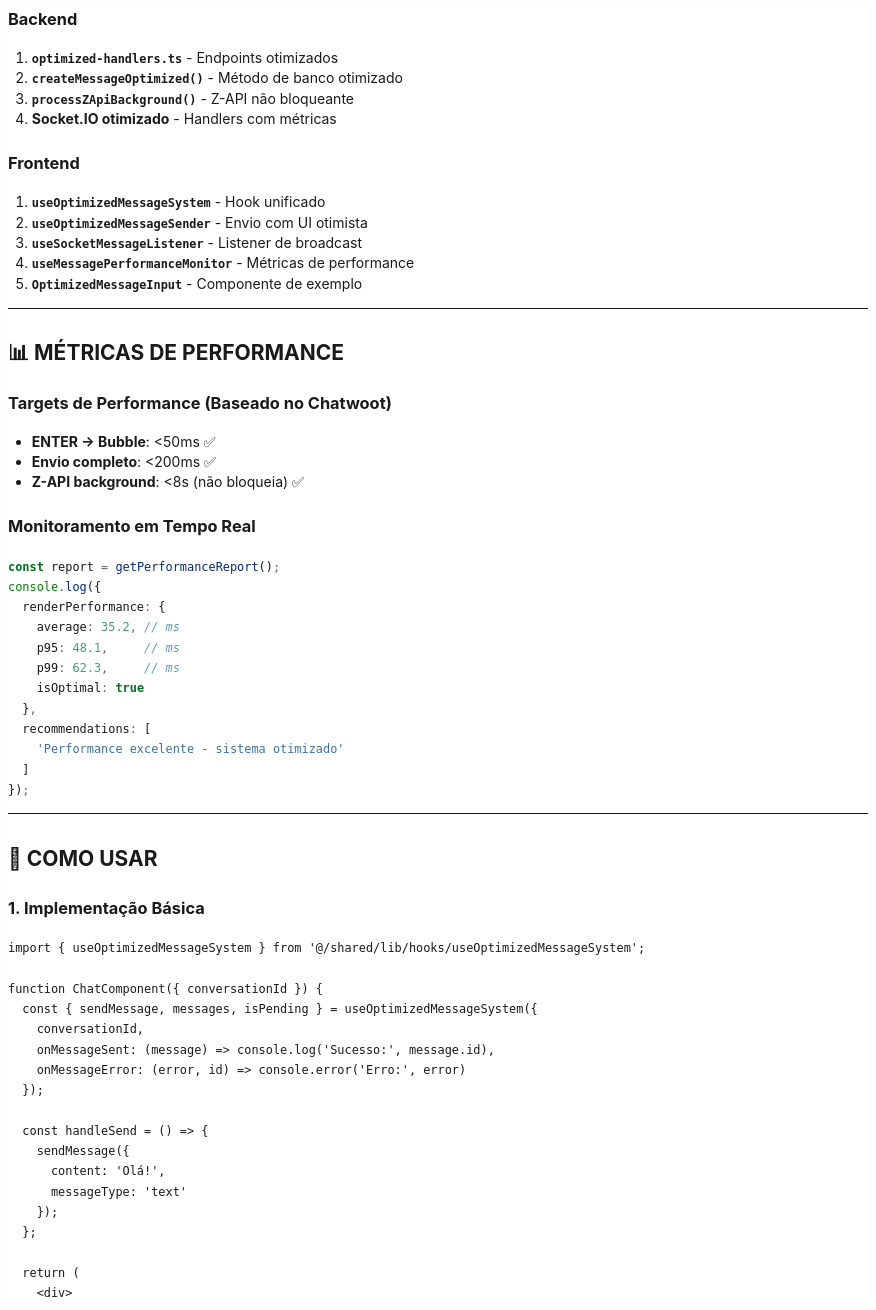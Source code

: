 ### Backend
1. **`optimized-handlers.ts`** - Endpoints otimizados
2. **`createMessageOptimized()`** - Método de banco otimizado
3. **`processZApiBackground()`** - Z-API não bloqueante
4. **Socket.IO otimizado** - Handlers com métricas

### Frontend
1. **`useOptimizedMessageSystem`** - Hook unificado
2. **`useOptimizedMessageSender`** - Envio com UI otimista
3. **`useSocketMessageListener`** - Listener de broadcast
4. **`useMessagePerformanceMonitor`** - Métricas de performance
5. **`OptimizedMessageInput`** - Componente de exemplo

---

## 📊 MÉTRICAS DE PERFORMANCE

### Targets de Performance (Baseado no Chatwoot)
- **ENTER → Bubble**: <50ms ✅
- **Envio completo**: <200ms ✅
- **Z-API background**: <8s (não bloqueia) ✅

### Monitoramento em Tempo Real
```typescript
const report = getPerformanceReport();
console.log({
  renderPerformance: {
    average: 35.2, // ms
    p95: 48.1,     // ms
    p99: 62.3,     // ms
    isOptimal: true
  },
  recommendations: [
    'Performance excelente - sistema otimizado'
  ]
});
```

---

## 🎯 COMO USAR

### 1. Implementação Básica
```tsx
import { useOptimizedMessageSystem } from '@/shared/lib/hooks/useOptimizedMessageSystem';

function ChatComponent({ conversationId }) {
  const { sendMessage, messages, isPending } = useOptimizedMessageSystem({
    conversationId,
    onMessageSent: (message) => console.log('Sucesso:', message.id),
    onMessageError: (error, id) => console.error('Erro:', error)
  });

  const handleSend = () => {
    sendMessage({
      content: 'Olá!',
      messageType: 'text'
    });
  };

  return (
    <div>
```